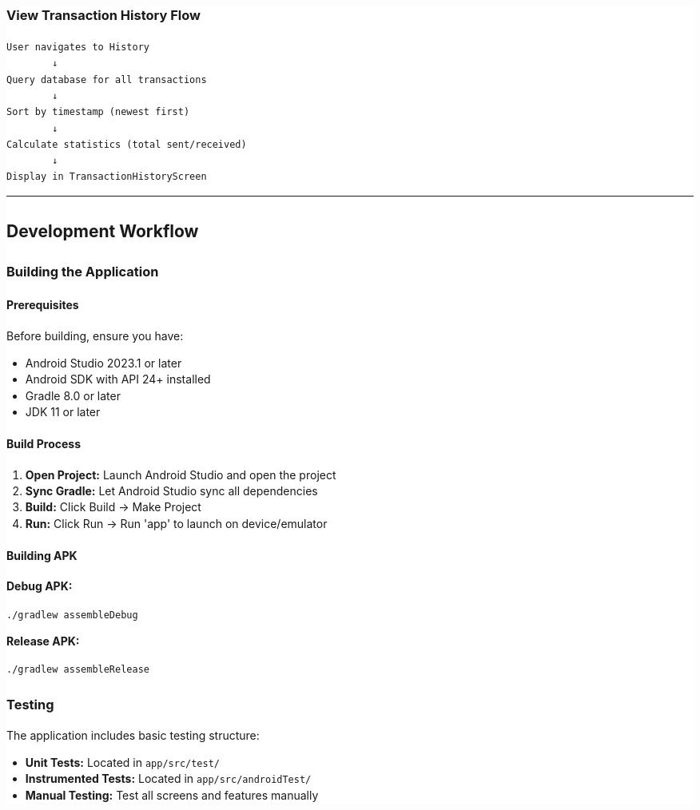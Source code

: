 ### View Transaction History Flow

```
User navigates to History
        ↓
Query database for all transactions
        ↓
Sort by timestamp (newest first)
        ↓
Calculate statistics (total sent/received)
        ↓
Display in TransactionHistoryScreen
```

---

## Development Workflow

### Building the Application

#### Prerequisites

Before building, ensure you have:
- Android Studio 2023.1 or later
- Android SDK with API 24+ installed
- Gradle 8.0 or later
- JDK 11 or later

#### Build Process

1. **Open Project:** Launch Android Studio and open the project
2. **Sync Gradle:** Let Android Studio sync all dependencies
3. **Build:** Click Build → Make Project
4. **Run:** Click Run → Run 'app' to launch on device/emulator

#### Building APK

**Debug APK:**
```bash
./gradlew assembleDebug
```

**Release APK:**
```bash
./gradlew assembleRelease
```

### Testing

The application includes basic testing structure:

- **Unit Tests:** Located in `app/src/test/`
- **Instrumented Tests:** Located in `app/src/androidTest/`
- **Manual Testing:** Test all screens and features manually
